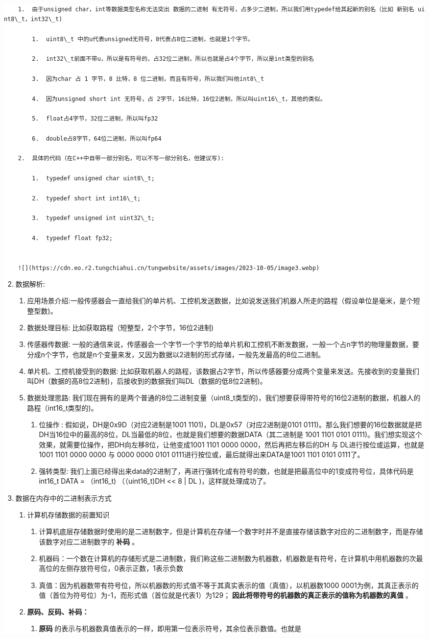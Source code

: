         1.  由于unsigned char，int等数据类型名称无法突出 数据的二进制 有无符号，占多少二进制，所以我们用typedef给其起新的别名（比如 新别名 uint8\_t，int32\_t)
            
            1.  uint8\_t 中的u代表unsigned无符号，8代表占8位二进制，也就是1个字节。
                
            2.  int32\_t前面不带u，所以是有符号的，占32位二进制，所以也就是占4个字节，所以是int类型的别名
                
            3.  因为char 占 1 字节，8 比特，8 位二进制，而且有符号，所以我们叫他int8\_t
                
            4.  因为unsigned short int 无符号，占 2字节，16比特，16位2进制，所以叫uint16\_t，其他的类似。
                
            5.  float占4字节，32位二进制，所以叫fp32
                
            6.  double占8字节，64位二进制，所以叫fp64
                
        2.  具体的代码（在C++中自带一部分别名，可以不写一部分别名，但建议写):
            
            1.  typedef unsigned char uint8\_t;
                
            2.  typedef short int int16\_t;
                
            3.  typedef unsigned int uint32\_t;
                
            4.  typedef float fp32;
                
        
        ![](https://cdn.eo.r2.tungchiahui.cn/tungwebsite/assets/images/2023-10-05/image3.webp)
        
2.  数据解析:
    
    1.  应用场景介绍:一般传感器会一直给我们的单片机、工控机发送数据，比如说发送我们机器人所走的路程（假设单位是毫米，是个短整型数)。
        
    2.  数据处理目标: 比如获取路程（短整型，2个字节，16位2进制)
        
    3.  传感器传数据: 一般的通信来说，传感器会一个字节一个字节的给单片机和工控机不断发数据，一般一个占n字节的物理量数据，要分成n个字节，也就是n个变量来发，又因为数据以2进制的形式存储，一般先发最高的8位二进制。
        
    4.  单片机、工控机接受到的数据: 比如获取机器人的路程，该数据占2字节，所以传感器要分成两个变量来发送。先接收到的变量我们叫DH（数据的高8位2进制)，后接收到的数据我们叫DL（数据的低8位2进制)。
        
    5.  数据处理思路: 我们现在拥有的是两个普通的8位二进制变量（uint8\_t类型的)，我们想要获得带符号的16位2进制的数据，机器人的路程（int16\_t类型的)。
        
        1.  位操作 : 假如说，DH是0x9D（对应2进制是1001 1101)，DL是0x57（对应2进制是0101 0111)。那么我们想要的16位数据就是把DH当16位中的最高的8位，DL当最低的8位，也就是我们想要的数据DATA（其二进制是 1001 1101 0101 0111)。我们想实现这个效果，就需要位操作，把DH向左移8位，让他变成1001 1101 0000 0000，然后再把左移后的DH 与 DL进行按位或运算，也就是1001 1101 0000 0000 与 0000 0000 0101 0111进行按位或，最后就得出来DATA是1001 1101 0101 0111了。
            
        2.  强转类型: 我们上面已经得出来data的2进制了，再进行强转化成有符号的数，也就是把最高位中的1变成符号位，具体代码是int16\_t DATA = （int16\_t) （（uint16\_t)DH << 8 | DL )，这样就处理成功了。
            
3.  数据在内存中的二进制表示方式
    
    1.  计算机存储数据的前置知识
        
        1.  计算机底层存储数据时使用的是二进制数字，但是计算机在存储一个数字时并不是直接存储该数字对应的二进制数字，而是存储该数字对应二进制数字的 **补码** 。
            
        2.  机器码：一个数在计算机的存储形式是二进制数，我们称这些二进制数为机器数，机器数是有符号，在计算机中用机器数的次最高位的左侧存放符号位，0表示正数，1表示负数
            
        3.  真值：因为机器数带有符号位，所以机器数的形式值不等于其真实表示的值（真值），以机器数1000 0001为例，其真正表示的值（首位为符号位）为-1，而形式值（首位就是代表1）为129； **因此将带符号的机器数的真正表示的值称为机器数的真值** 。
            
    2.  **原码、反码、补码：**
        
        1.  **原码** 的表示与机器数真值表示的一样，即用第一位表示符号，其余位表示数值。也就是
            
        